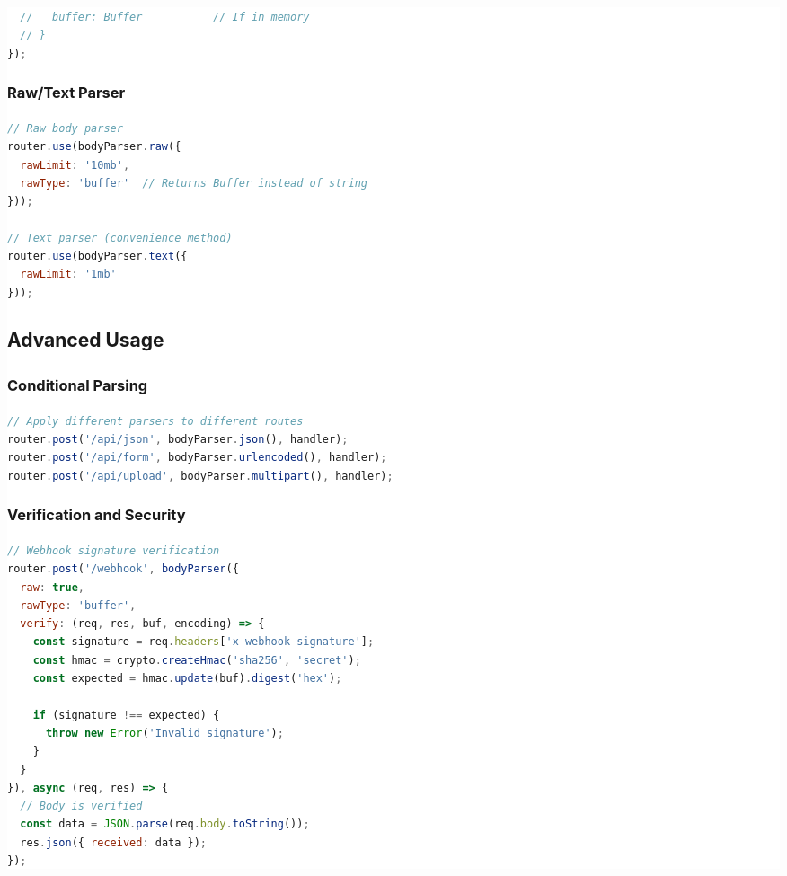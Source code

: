 ```javascript
  //   buffer: Buffer           // If in memory
  // }
});
```

### Raw/Text Parser

```javascript
// Raw body parser
router.use(bodyParser.raw({
  rawLimit: '10mb',
  rawType: 'buffer'  // Returns Buffer instead of string
}));

// Text parser (convenience method)
router.use(bodyParser.text({
  rawLimit: '1mb'
}));
```

## Advanced Usage

### Conditional Parsing

```javascript
// Apply different parsers to different routes
router.post('/api/json', bodyParser.json(), handler);
router.post('/api/form', bodyParser.urlencoded(), handler);
router.post('/api/upload', bodyParser.multipart(), handler);
```

### Verification and Security

```javascript
// Webhook signature verification
router.post('/webhook', bodyParser({
  raw: true,
  rawType: 'buffer',
  verify: (req, res, buf, encoding) => {
    const signature = req.headers['x-webhook-signature'];
    const hmac = crypto.createHmac('sha256', 'secret');
    const expected = hmac.update(buf).digest('hex');
    
    if (signature !== expected) {
      throw new Error('Invalid signature');
    }
  }
}), async (req, res) => {
  // Body is verified
  const data = JSON.parse(req.body.toString());
  res.json({ received: data });
});
```
